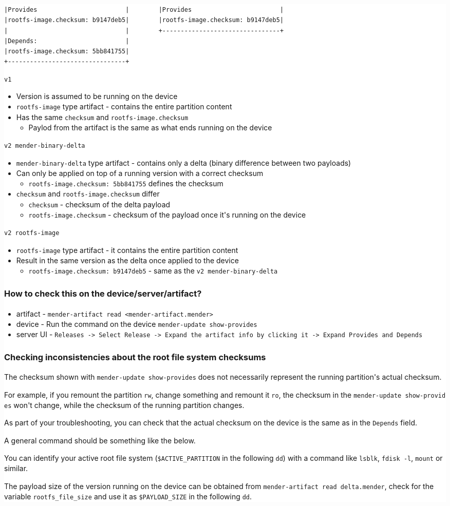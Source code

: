 ```
|Provides                        |        |Provides                        |
|rootfs-image.checksum: b9147deb5|        |rootfs-image.checksum: b9147deb5|
|                                |        +--------------------------------+
|Depends:                        |
|rootfs-image.checksum: 5bb841755|
+--------------------------------+
```

`v1`
* Version is assumed to be running on the device
* `rootfs-image` type artifact - contains the entire partition content
* Has the same `checksum` and `rootfs-image.checksum`
    * Paylod from the artifact is the same as what ends running on the device

`v2 mender-binary-delta`
* `mender-binary-delta` type artifact - contains only a delta (binary difference between two payloads)
* Can only be applied on top of a running version with a correct checksum
    * `rootfs-image.checksum: 5bb841755` defines the checksum
* `checksum` and `rootfs-image.checksum` differ
    * `checksum` - checksum of the delta payload
    * `rootfs-image.checksum` - checksum of the payload once it's running on the device

`v2 rootfs-image`
* `rootfs-image` type artifact - it contains the entire partition content
* Result in the same version as the delta once applied to the device
    * `rootfs-image.checksum: b9147deb5` - same as the `v2 mender-binary-delta`


### How to check this on the device/server/artifact?

* artifact - `mender-artifact read <mender-artifact.mender>`
* device - Run the command on the device `mender-update show-provides`
* server UI - `Releases -> Select Release -> Expand the artifact info by clicking it -> Expand Provides and Depends`

### Checking inconsistencies about the root file system checksums

The checksum shown with `mender-update show-provides` does not necessarily represent the running partition's actual checksum.

For example, if you remount the partition `rw`, change something and remount it `ro`, the checksum in the `mender-update show-provides` won't change, while the checksum of the running partition changes.

As part of your troubleshooting, you can check that the actual checksum on the device is the same as in the `Depends` field.

A general command should be something like the below.

You can identify your active root file system (`$ACTIVE_PARTITION` in the following `dd`) with a command like `lsblk`, `fdisk -l`, `mount` or similar.

The payload size of the version running on the device can be obtained from `mender-artifact read delta.mender`, check for the variable `rootfs_file_size` and use it as `$PAYLOAD_SIZE` in the following `dd`.
